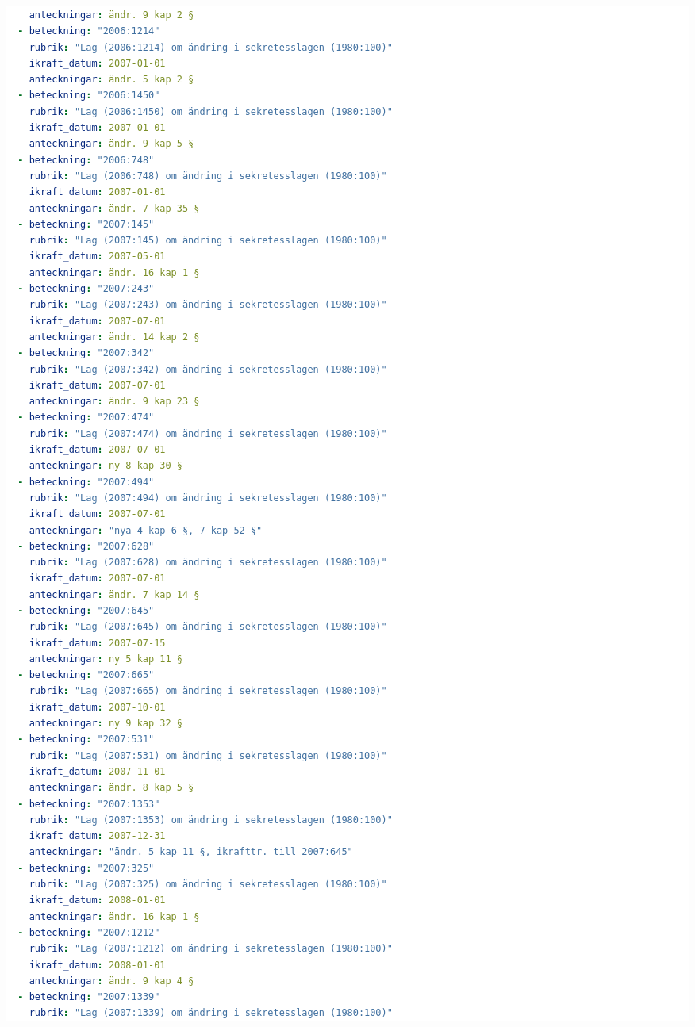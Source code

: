 ```yaml
    anteckningar: ändr. 9 kap 2 §
  - beteckning: "2006:1214"
    rubrik: "Lag (2006:1214) om ändring i sekretesslagen (1980:100)"
    ikraft_datum: 2007-01-01
    anteckningar: ändr. 5 kap 2 §
  - beteckning: "2006:1450"
    rubrik: "Lag (2006:1450) om ändring i sekretesslagen (1980:100)"
    ikraft_datum: 2007-01-01
    anteckningar: ändr. 9 kap 5 §
  - beteckning: "2006:748"
    rubrik: "Lag (2006:748) om ändring i sekretesslagen (1980:100)"
    ikraft_datum: 2007-01-01
    anteckningar: ändr. 7 kap 35 §
  - beteckning: "2007:145"
    rubrik: "Lag (2007:145) om ändring i sekretesslagen (1980:100)"
    ikraft_datum: 2007-05-01
    anteckningar: ändr. 16 kap 1 §
  - beteckning: "2007:243"
    rubrik: "Lag (2007:243) om ändring i sekretesslagen (1980:100)"
    ikraft_datum: 2007-07-01
    anteckningar: ändr. 14 kap 2 §
  - beteckning: "2007:342"
    rubrik: "Lag (2007:342) om ändring i sekretesslagen (1980:100)"
    ikraft_datum: 2007-07-01
    anteckningar: ändr. 9 kap 23 §
  - beteckning: "2007:474"
    rubrik: "Lag (2007:474) om ändring i sekretesslagen (1980:100)"
    ikraft_datum: 2007-07-01
    anteckningar: ny 8 kap 30 §
  - beteckning: "2007:494"
    rubrik: "Lag (2007:494) om ändring i sekretesslagen (1980:100)"
    ikraft_datum: 2007-07-01
    anteckningar: "nya 4 kap 6 §, 7 kap 52 §"
  - beteckning: "2007:628"
    rubrik: "Lag (2007:628) om ändring i sekretesslagen (1980:100)"
    ikraft_datum: 2007-07-01
    anteckningar: ändr. 7 kap 14 §
  - beteckning: "2007:645"
    rubrik: "Lag (2007:645) om ändring i sekretesslagen (1980:100)"
    ikraft_datum: 2007-07-15
    anteckningar: ny 5 kap 11 §
  - beteckning: "2007:665"
    rubrik: "Lag (2007:665) om ändring i sekretesslagen (1980:100)"
    ikraft_datum: 2007-10-01
    anteckningar: ny 9 kap 32 §
  - beteckning: "2007:531"
    rubrik: "Lag (2007:531) om ändring i sekretesslagen (1980:100)"
    ikraft_datum: 2007-11-01
    anteckningar: ändr. 8 kap 5 §
  - beteckning: "2007:1353"
    rubrik: "Lag (2007:1353) om ändring i sekretesslagen (1980:100)"
    ikraft_datum: 2007-12-31
    anteckningar: "ändr. 5 kap 11 §, ikrafttr. till 2007:645"
  - beteckning: "2007:325"
    rubrik: "Lag (2007:325) om ändring i sekretesslagen (1980:100)"
    ikraft_datum: 2008-01-01
    anteckningar: ändr. 16 kap 1 §
  - beteckning: "2007:1212"
    rubrik: "Lag (2007:1212) om ändring i sekretesslagen (1980:100)"
    ikraft_datum: 2008-01-01
    anteckningar: ändr. 9 kap 4 §
  - beteckning: "2007:1339"
    rubrik: "Lag (2007:1339) om ändring i sekretesslagen (1980:100)"
```